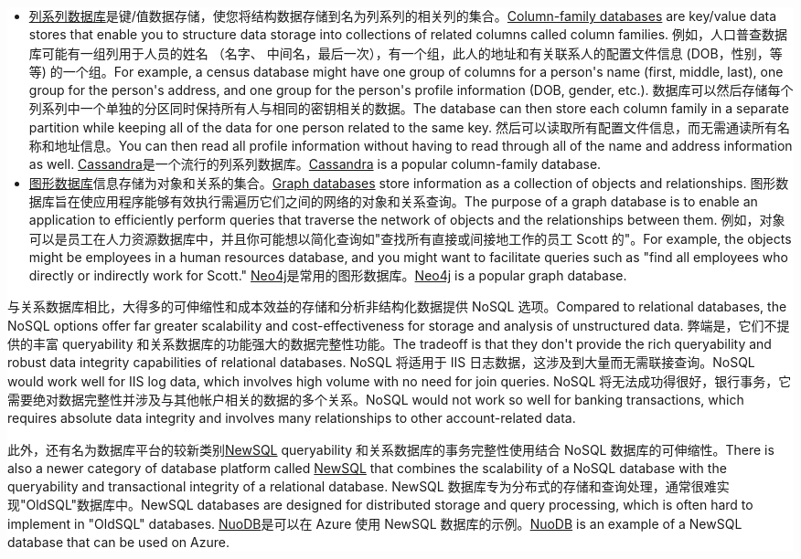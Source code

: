 - <span data-ttu-id="e2c28-143">[列系列数据库](https://msdn.microsoft.com/library/dn313285.aspx#sec9)是键/值数据存储，使您将结构数据存储到名为列系列的相关列的集合。</span><span class="sxs-lookup"><span data-stu-id="e2c28-143">[Column-family databases](https://msdn.microsoft.com/library/dn313285.aspx#sec9) are key/value data stores that enable you to structure data storage into collections of related columns called column families.</span></span> <span data-ttu-id="e2c28-144">例如，人口普查数据库可能有一组列用于人员的姓名 （名字、 中间名，最后一次），有一个组，此人的地址和有关联系人的配置文件信息 (DOB，性别，等等) 的一个组。</span><span class="sxs-lookup"><span data-stu-id="e2c28-144">For example, a census database might have one group of columns for a person's name (first, middle, last), one group for the person's address, and one group for the person's profile information (DOB, gender, etc.).</span></span> <span data-ttu-id="e2c28-145">数据库可以然后存储每个列系列中一个单独的分区同时保持所有人与相同的密钥相关的数据。</span><span class="sxs-lookup"><span data-stu-id="e2c28-145">The database can then store each column family in a separate partition while keeping all of the data for one person related to the same key.</span></span> <span data-ttu-id="e2c28-146">然后可以读取所有配置文件信息，而无需通读所有名称和地址信息。</span><span class="sxs-lookup"><span data-stu-id="e2c28-146">You can then read all profile information without having to read through all of the name and address information as well.</span></span> <span data-ttu-id="e2c28-147">[Cassandra](http://cassandra.apache.org/)是一个流行的列系列数据库。</span><span class="sxs-lookup"><span data-stu-id="e2c28-147">[Cassandra](http://cassandra.apache.org/) is a popular column-family database.</span></span>
- <span data-ttu-id="e2c28-148">[图形数据库](https://msdn.microsoft.com/library/dn313285.aspx#sec10)信息存储为对象和关系的集合。</span><span class="sxs-lookup"><span data-stu-id="e2c28-148">[Graph databases](https://msdn.microsoft.com/library/dn313285.aspx#sec10) store information as a collection of objects and relationships.</span></span> <span data-ttu-id="e2c28-149">图形数据库旨在使应用程序能够有效执行需遍历它们之间的网络的对象和关系查询。</span><span class="sxs-lookup"><span data-stu-id="e2c28-149">The purpose of a graph database is to enable an application to efficiently perform queries that traverse the network of objects and the relationships between them.</span></span> <span data-ttu-id="e2c28-150">例如，对象可以是员工在人力资源数据库中，并且你可能想以简化查询如"查找所有直接或间接地工作的员工 Scott 的"。</span><span class="sxs-lookup"><span data-stu-id="e2c28-150">For example, the objects might be employees in a human resources database, and you might want to facilitate queries such as "find all employees who directly or indirectly work for Scott."</span></span> <span data-ttu-id="e2c28-151">[Neo4j](http://www.neo4j.org/)是常用的图形数据库。</span><span class="sxs-lookup"><span data-stu-id="e2c28-151">[Neo4j](http://www.neo4j.org/) is a popular graph database.</span></span>

<span data-ttu-id="e2c28-152">与关系数据库相比，大得多的可伸缩性和成本效益的存储和分析非结构化数据提供 NoSQL 选项。</span><span class="sxs-lookup"><span data-stu-id="e2c28-152">Compared to relational databases, the NoSQL options offer far greater scalability and cost-effectiveness for storage and analysis of unstructured data.</span></span> <span data-ttu-id="e2c28-153">弊端是，它们不提供的丰富 queryability 和关系数据库的功能强大的数据完整性功能。</span><span class="sxs-lookup"><span data-stu-id="e2c28-153">The tradeoff is that they don't provide the rich queryability and robust data integrity capabilities of relational databases.</span></span> <span data-ttu-id="e2c28-154">NoSQL 将适用于 IIS 日志数据，这涉及到大量而无需联接查询。</span><span class="sxs-lookup"><span data-stu-id="e2c28-154">NoSQL would work well for IIS log data, which involves high volume with no need for join queries.</span></span> <span data-ttu-id="e2c28-155">NoSQL 将无法成功得很好，银行事务，它需要绝对数据完整性并涉及与其他帐户相关的数据的多个关系。</span><span class="sxs-lookup"><span data-stu-id="e2c28-155">NoSQL would not work so well for banking transactions, which requires absolute data integrity and involves many relationships to other account-related data.</span></span>

<span data-ttu-id="e2c28-156">此外，还有名为数据库平台的较新类别[NewSQL](http://en.wikipedia.org/wiki/NewSQL) queryability 和关系数据库的事务完整性使用结合 NoSQL 数据库的可伸缩性。</span><span class="sxs-lookup"><span data-stu-id="e2c28-156">There is also a newer category of database platform called [NewSQL](http://en.wikipedia.org/wiki/NewSQL) that combines the scalability of a NoSQL database with the queryability and transactional integrity of a relational database.</span></span> <span data-ttu-id="e2c28-157">NewSQL 数据库专为分布式的存储和查询处理，通常很难实现"OldSQL"数据库中。</span><span class="sxs-lookup"><span data-stu-id="e2c28-157">NewSQL databases are designed for distributed storage and query processing, which is often hard to implement in "OldSQL" databases.</span></span> <span data-ttu-id="e2c28-158">[NuoDB](http://www.nuodb.com/)是可以在 Azure 使用 NewSQL 数据库的示例。</span><span class="sxs-lookup"><span data-stu-id="e2c28-158">[NuoDB](http://www.nuodb.com/) is an example of a NewSQL database that can be used on Azure.</span></span>

